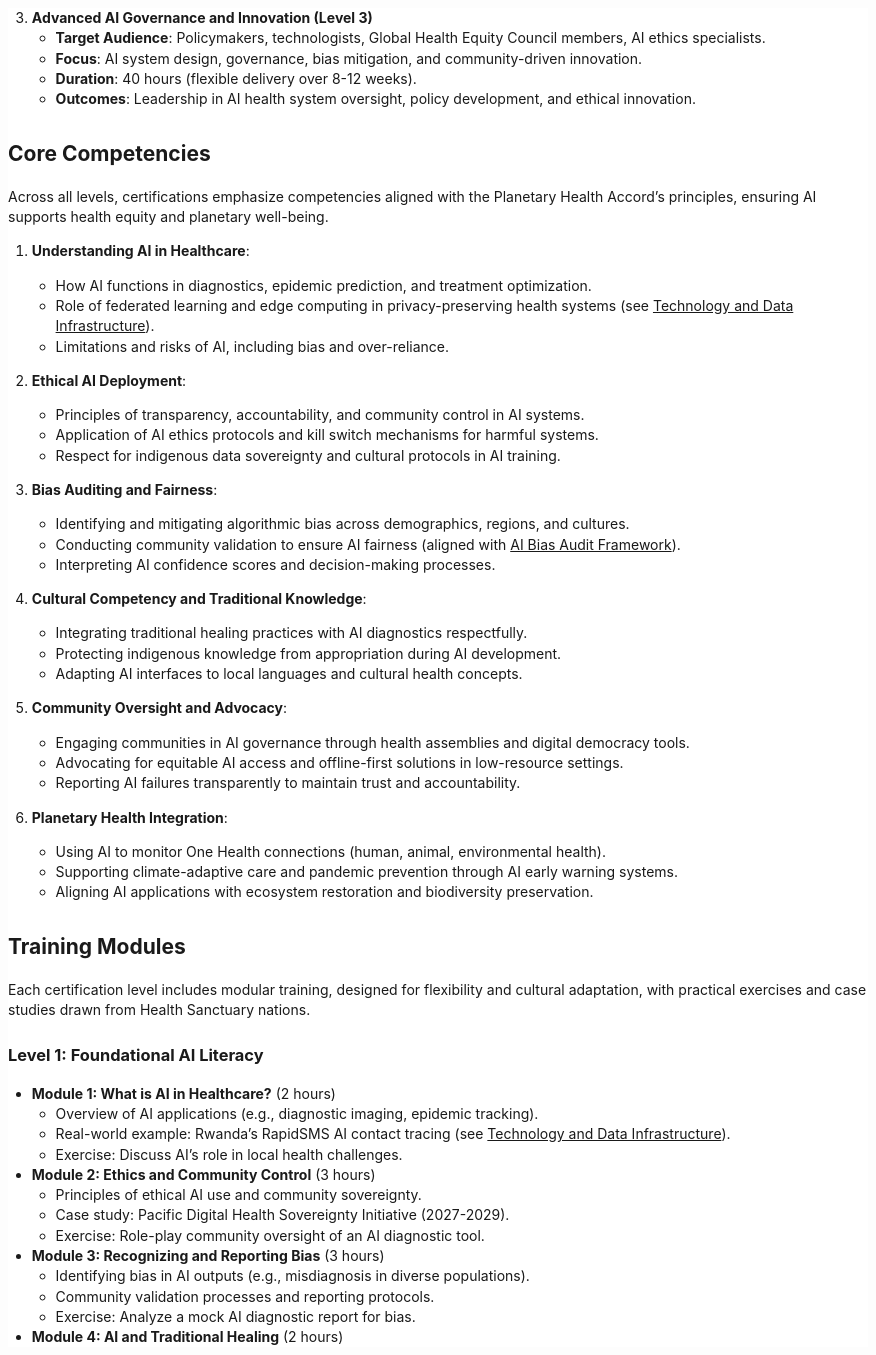 3. **Advanced AI Governance and Innovation (Level 3)**  
   - **Target Audience**: Policymakers, technologists, Global Health Equity Council members, AI ethics specialists.  
   - **Focus**: AI system design, governance, bias mitigation, and community-driven innovation.  
   - **Duration**: 40 hours (flexible delivery over 8-12 weeks).  
   - **Outcomes**: Leadership in AI health system oversight, policy development, and ethical innovation.  

## <a id="core-competencies"></a>Core Competencies  

Across all levels, certifications emphasize competencies aligned with the Planetary Health Accord’s principles, ensuring AI supports health equity and planetary well-being.

1. **Understanding AI in Healthcare**:  
   - How AI functions in diagnostics, epidemic prediction, and treatment optimization.  
   - Role of federated learning and edge computing in privacy-preserving health systems (see [Technology and Data Infrastructure](/framework/docs/implementation/planetary-health#02-technology-data-infrastructure)).  
   - Limitations and risks of AI, including bias and over-reliance.  

2. **Ethical AI Deployment**:  
   - Principles of transparency, accountability, and community control in AI systems.  
   - Application of AI ethics protocols and kill switch mechanisms for harmful systems.  
   - Respect for indigenous data sovereignty and cultural protocols in AI training.  

3. **Bias Auditing and Fairness**:  
   - Identifying and mitigating algorithmic bias across demographics, regions, and cultures.  
   - Conducting community validation to ensure AI fairness (aligned with [AI Bias Audit Framework](/framework/tools/planetary-health/ai-bias-audit-framework-en.pdf)).  
   - Interpreting AI confidence scores and decision-making processes.  

4. **Cultural Competency and Traditional Knowledge**:  
   - Integrating traditional healing practices with AI diagnostics respectfully.  
   - Protecting indigenous knowledge from appropriation during AI development.  
   - Adapting AI interfaces to local languages and cultural health concepts.  

5. **Community Oversight and Advocacy**:  
   - Engaging communities in AI governance through health assemblies and digital democracy tools.  
   - Advocating for equitable AI access and offline-first solutions in low-resource settings.  
   - Reporting AI failures transparently to maintain trust and accountability.  

6. **Planetary Health Integration**:  
   - Using AI to monitor One Health connections (human, animal, environmental health).  
   - Supporting climate-adaptive care and pandemic prevention through AI early warning systems.  
   - Aligning AI applications with ecosystem restoration and biodiversity preservation.  

## <a id="training-modules"></a>Training Modules  

Each certification level includes modular training, designed for flexibility and cultural adaptation, with practical exercises and case studies drawn from Health Sanctuary nations.

### Level 1: Foundational AI Literacy  
- **Module 1: What is AI in Healthcare?** (2 hours)  
  - Overview of AI applications (e.g., diagnostic imaging, epidemic tracking).  
  - Real-world example: Rwanda’s RapidSMS AI contact tracing (see [Technology and Data Infrastructure](/framework/docs/implementation/planetary-health#02-technology-data-infrastructure)).  
  - Exercise: Discuss AI’s role in local health challenges.  
- **Module 2: Ethics and Community Control** (3 hours)  
  - Principles of ethical AI use and community sovereignty.  
  - Case study: Pacific Digital Health Sovereignty Initiative (2027-2029).  
  - Exercise: Role-play community oversight of an AI diagnostic tool.  
- **Module 3: Recognizing and Reporting Bias** (3 hours)  
  - Identifying bias in AI outputs (e.g., misdiagnosis in diverse populations).  
  - Community validation processes and reporting protocols.  
  - Exercise: Analyze a mock AI diagnostic report for bias.  
- **Module 4: AI and Traditional Healing** (2 hours)  